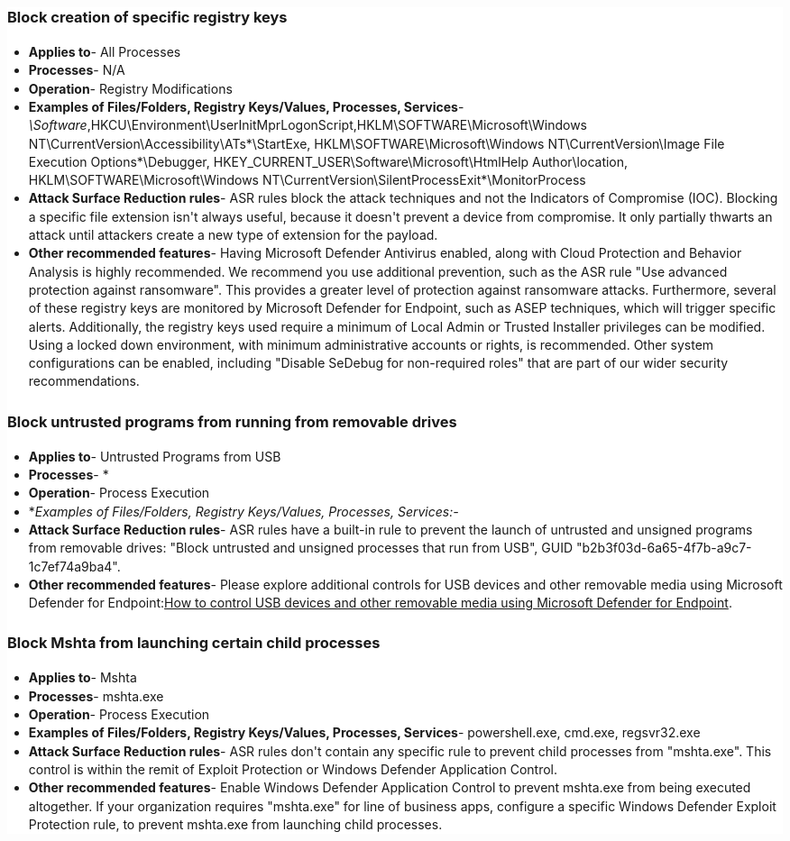 ### Block creation of specific registry keys

- **Applies to**- All Processes
- **Processes**- N/A
- **Operation**- Registry Modifications
- **Examples of Files/Folders, Registry Keys/Values, Processes, Services**- *\Software*,HKCU\Environment\UserInitMprLogonScript,HKLM\SOFTWARE\Microsoft\Windows NT\CurrentVersion\Accessibility\ATs*\StartExe, HKLM\SOFTWARE\Microsoft\Windows NT\CurrentVersion\Image File Execution Options*\Debugger, HKEY_CURRENT_USER\Software\Microsoft\HtmlHelp Author\location, HKLM\SOFTWARE\Microsoft\Windows NT\CurrentVersion\SilentProcessExit*\MonitorProcess
- **Attack Surface Reduction rules**- ASR rules block the attack techniques and not the Indicators of Compromise (IOC). Blocking a specific file extension isn't always useful, because it doesn't prevent a device from compromise. It only partially thwarts an attack until attackers create a new type of extension for the payload.
- **Other recommended features**- Having Microsoft Defender Antivirus enabled, along with Cloud Protection and Behavior Analysis is highly recommended. We recommend you use additional prevention, such as the ASR rule "Use advanced protection against ransomware". This provides a greater level of protection against ransomware attacks. Furthermore, several of these registry keys are monitored by Microsoft Defender for Endpoint, such as ASEP techniques, which will trigger specific alerts. Additionally, the registry keys used require a minimum of Local Admin or Trusted Installer privileges can be modified. Using a locked down environment, with minimum administrative accounts or rights, is recommended. Other system configurations can be enabled, including "Disable SeDebug for non-required roles" that are part of our wider security recommendations.

### Block untrusted programs from running from removable drives

- **Applies to**- Untrusted Programs from USB
- **Processes**- *
- **Operation**- Process Execution
- **Examples of Files/Folders, Registry Keys/Values, Processes, Services:-*
- **Attack Surface Reduction rules**- ASR rules have a built-in rule to prevent the launch of untrusted and unsigned programs from removable drives: "Block untrusted and unsigned processes that run from USB", GUID "b2b3f03d-6a65-4f7b-a9c7-1c7ef74a9ba4".
- **Other recommended features**- Please explore additional controls for USB devices and other removable media using Microsoft Defender for Endpoint:[How to control USB devices and other removable media using Microsoft Defender for Endpoint](/windows/security/threat-protection/device-control/control-usb-devices-using-intune).

### Block Mshta from launching certain child processes

- **Applies to**- Mshta
- **Processes**- mshta.exe
- **Operation**- Process Execution
- **Examples of Files/Folders, Registry Keys/Values, Processes, Services**- powershell.exe, cmd.exe, regsvr32.exe
- **Attack Surface Reduction rules**- ASR rules don't contain any specific rule to prevent child processes from "mshta.exe". This control is within the remit of Exploit Protection or Windows Defender Application Control.
- **Other recommended features**- Enable Windows Defender Application Control to prevent mshta.exe from being executed altogether. If your organization requires "mshta.exe" for line of business apps, configure a specific Windows Defender Exploit Protection rule, to prevent mshta.exe from launching child processes.
